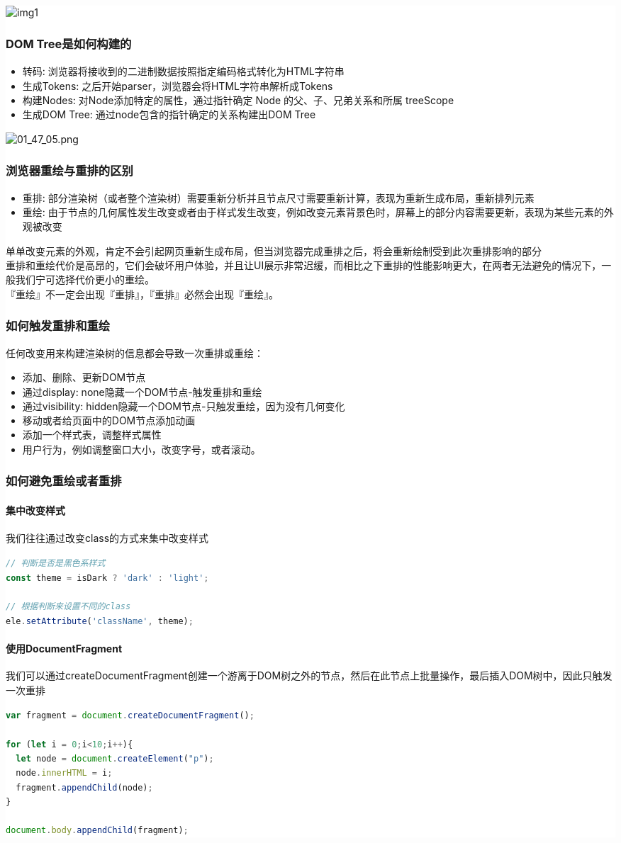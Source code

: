 ![img1](https://user-gold-cdn.xitu.io/2019/9/24/16d61012054c505c?imageView2/0/w/1280/h/960/ignore-error/1)


### <div id="class05">DOM Tree是如何构建的</div>
- 转码: 浏览器将接收到的二进制数据按照指定编码格式转化为HTML字符串
- 生成Tokens: 之后开始parser，浏览器会将HTML字符串解析成Tokens
- 构建Nodes: 对Node添加特定的属性，通过指针确定 Node 的父、子、兄弟关系和所属 treeScope
- 生成DOM Tree: 通过node包含的指针确定的关系构建出DOM Tree

![01_47_05.png](https://user-gold-cdn.xitu.io/2019/9/24/16d61012055a05d7?imageslim)


### <div id="class06">浏览器重绘与重排的区别</div>
- 重排: 部分渲染树（或者整个渲染树）需要重新分析并且节点尺寸需要重新计算，表现为重新生成布局，重新排列元素
- 重绘: 由于节点的几何属性发生改变或者由于样式发生改变，例如改变元素背景色时，屏幕上的部分内容需要更新，表现为某些元素的外观被改变

单单改变元素的外观，肯定不会引起网页重新生成布局，但当浏览器完成重排之后，将会重新绘制受到此次重排影响的部分                  
重排和重绘代价是高昂的，它们会破坏用户体验，并且让UI展示非常迟缓，而相比之下重排的性能影响更大，在两者无法避免的情况下，一般我们宁可选择代价更小的重绘。                       
『重绘』不一定会出现『重排』，『重排』必然会出现『重绘』。                   


### <dvi id="class07">如何触发重排和重绘</div>
任何改变用来构建渲染树的信息都会导致一次重排或重绘：

- 添加、删除、更新DOM节点
- 通过display: none隐藏一个DOM节点-触发重排和重绘
- 通过visibility: hidden隐藏一个DOM节点-只触发重绘，因为没有几何变化
- 移动或者给页面中的DOM节点添加动画
- 添加一个样式表，调整样式属性
- 用户行为，例如调整窗口大小，改变字号，或者滚动。


### <div id="class08">如何避免重绘或者重排</div>

#### 集中改变样式
我们往往通过改变class的方式来集中改变样式
```js
// 判断是否是黑色系样式
const theme = isDark ? 'dark' : 'light';

// 根据判断来设置不同的class
ele.setAttribute('className', theme);
```

#### 使用DocumentFragment
我们可以通过createDocumentFragment创建一个游离于DOM树之外的节点，然后在此节点上批量操作，最后插入DOM树中，因此只触发一次重排
```js
var fragment = document.createDocumentFragment();

for (let i = 0;i<10;i++){
  let node = document.createElement("p");
  node.innerHTML = i;
  fragment.appendChild(node);
}

document.body.appendChild(fragment);
```
